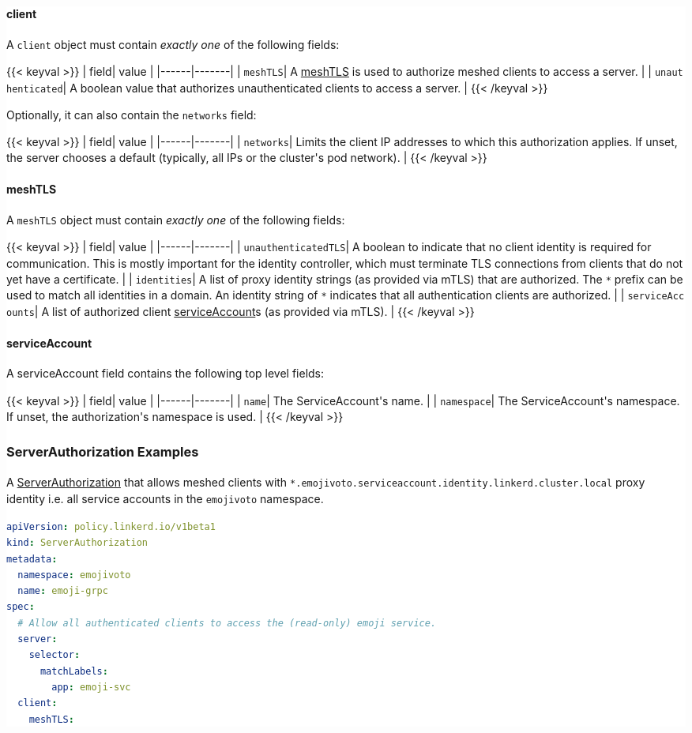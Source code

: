 #### client

A `client` object must contain _exactly one_ of the following fields:

{{< keyval >}}
| field| value |
|------|-------|
| `meshTLS`| A [meshTLS](#meshtls) is used to authorize meshed clients to access a server. |
| `unauthenticated`| A boolean value that authorizes unauthenticated clients to access a server. |
{{< /keyval >}}

Optionally, it can also contain the `networks` field:

{{< keyval >}}
| field| value |
|------|-------|
| `networks`| Limits the client IP addresses to which this authorization applies. If unset, the server chooses a default (typically, all IPs or the cluster's pod network). |
{{< /keyval >}}

#### meshTLS

A `meshTLS` object must contain _exactly one_ of the following fields:

{{< keyval >}}
| field| value |
|------|-------|
| `unauthenticatedTLS`| A boolean to indicate that no client identity is required for communication. This is mostly important for the identity controller, which must terminate TLS connections from clients that do not yet have a certificate. |
| `identities`| A list of proxy identity strings (as provided via mTLS) that are authorized. The `*` prefix can be used to match all identities in a domain. An identity string of `*` indicates that all authentication clients are authorized. |
| `serviceAccounts`| A list of authorized client [serviceAccount](#serviceAccount)s (as provided via mTLS). |
{{< /keyval >}}

#### serviceAccount

A serviceAccount field contains the following top level fields:

{{< keyval >}}
| field| value |
|------|-------|
| `name`| The ServiceAccount's name. |
| `namespace`| The ServiceAccount's namespace. If unset, the authorization's namespace is used. |
{{< /keyval >}}

### ServerAuthorization Examples

A [ServerAuthorization] that allows meshed clients with
`*.emojivoto.serviceaccount.identity.linkerd.cluster.local` proxy identity i.e. all
service accounts in the `emojivoto` namespace.

```yaml
apiVersion: policy.linkerd.io/v1beta1
kind: ServerAuthorization
metadata:
  namespace: emojivoto
  name: emoji-grpc
spec:
  # Allow all authenticated clients to access the (read-only) emoji service.
  server:
    selector:
      matchLabels:
        app: emoji-svc
  client:
    meshTLS:
```

[Server]: #server
[Servers]: #server
[HTTPRoute]: #httproute
[HTTPRoutes]: #httproute
[ServerAuthorization]: #serverauthorization
[ServerAuthorizations]: #serverauthorization
[AuthorizationPolicy]: #authorizationpolicy
[AuthorizationPolicies]: #authorizationpolicy
[MeshTLSAuthentication]: #meshtlsauthentication
[NetworkAuthentication]: #networkauthentication